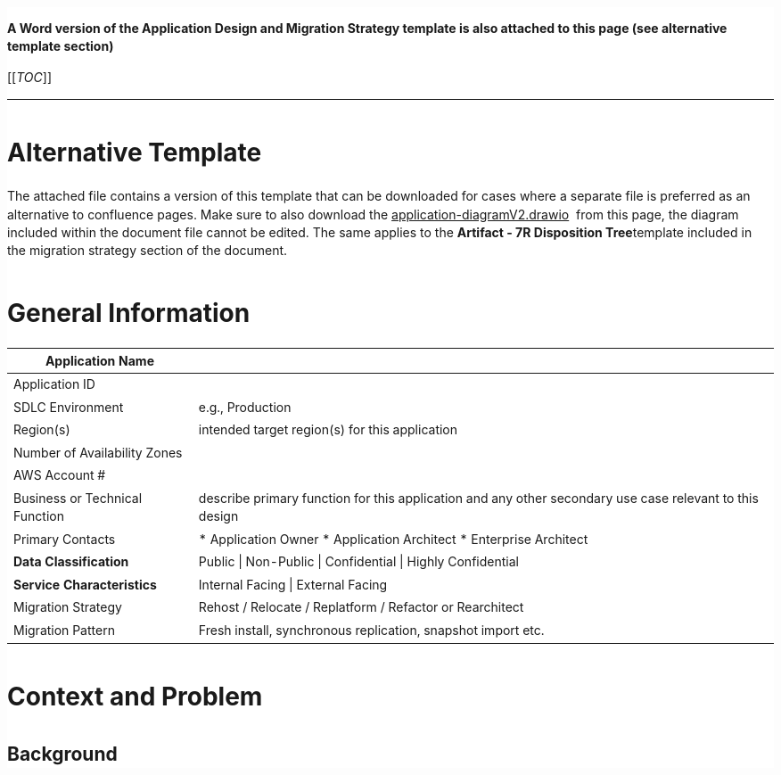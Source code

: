   

  

|    |    |    |    |
| --- | --- | --- | --- |

  

  

**A Word version of the Application Design and Migration Strategy template is also attached to this page (see alternative template section)**

  

[[_TOC_]]

* * *

Alternative Template
====================

The attached file contains a version of this template that can be downloaded for cases where a separate file is preferred as an alternative to confluence pages. Make sure to also download the 
 [application-diagramV2.drawio](/.attachments/DK-Portfolio/application-diagramV2.drawio)
 from this page, the diagram included within the document file cannot be edited. The same applies to the **Artifact - 7R Disposition Tree**template included in the migration strategy section of the document.

  

General Information
===================

|   Application Name   |     |
| --- | --- |
| Application ID |     |
| SDLC Environment | e.g., Production |
| Region(s) | intended target region(s) for this application |
| Number of Availability Zones |     |
| AWS Account # |     |
| Business or Technical Function | describe primary function for this application and any other secondary use case relevant to this design |
| Primary Contacts |   *   Application Owner *   Application Architect *   Enterprise Architect   |
| **Data Classification** | Public \| Non-Public \| Confidential \| Highly Confidential |
| **Service Characteristics** | Internal Facing \| External Facing  |
| Migration Strategy |   Rehost / Relocate / Replatform / Refactor or Rearchitect   |
| Migration Pattern |   Fresh install, synchronous replication, snapshot import etc.    |

Context and Problem
===================

Background
----------
